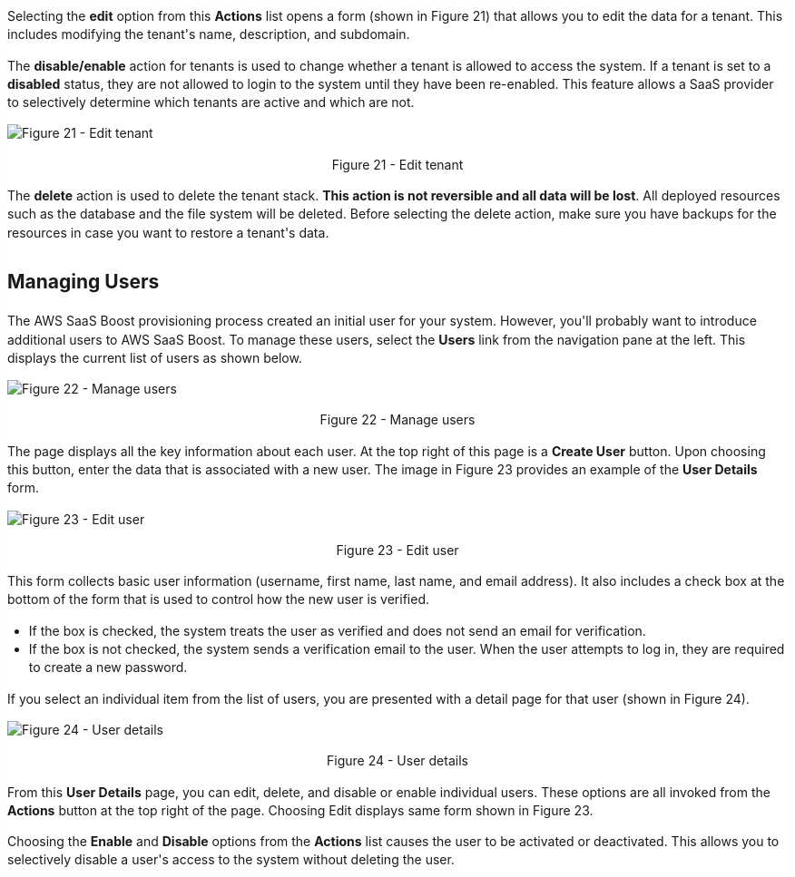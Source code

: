 Selecting the **edit** option from this **Actions** list opens a form (shown in Figure 21) that allows you to edit the data for a tenant. This includes modifying the tenant's name, description, and subdomain.

The **disable/enable** action for tenants is used to change whether a tenant is allowed to access the system. If a tenant is set to a **disabled** status, they are not allowed to login to the system until they have been re-enabled. This feature allows a SaaS provider to selectively determine which tenants are active and which are not.

![Figure 21 - Edit tenant](images/ug-tenant-edit.png?raw=true "Figure 21 - Edit tenant")
<p align="center">Figure 21 - Edit tenant</p>

The **delete** action is used to delete the tenant stack. __**This action is not reversible and all data will be lost**__. All deployed resources such as the database and the file system will be deleted. Before selecting the delete action, make sure you have backups for the resources in case you want to restore a tenant's data.

## Managing Users
The AWS SaaS Boost provisioning process created an initial user for your system. However, you'll probably want to introduce additional users to AWS SaaS Boost. To manage these users, select the **Users** link from the navigation pane at the left. This displays the current list of users as shown below. 

![Figure 22 - Manage users](images/ug-user-management.png?raw=true "Figure 22 - Manage users")
<p align="center">Figure 22 - Manage users</p>

The page displays all the key information about each user. At the top right of this page is a **Create User** button. Upon choosing this button, enter the data that is associated with a new user. The image in Figure 23 provides an example of the **User Details** form.

![Figure 23 - Edit user](images/ug-user-edit.png?raw=true "Figure 23 - Edit user")
<p align="center">Figure 23 - Edit user</p>

This form collects basic user information (username, first name, last name, and email address). It also includes a check box at the bottom of the form that is used to control how the new user is verified. 
- If the box is checked, the system treats the user as verified and does not send an email for verification. 
- If the box is not checked, the system sends a verification email to the user. When the user attempts to log in, they are required to create a new password.

If you select an individual item from the list of users, you are presented with a detail page for that user (shown in Figure 24). 

![Figure 24 - User details](images/ug-user-details.png?raw=true "Figure 24 - User details")
<p align="center">Figure 24 - User details</p>

From this **User Details** page, you can edit, delete, and disable or enable individual users. These options are all invoked from the **Actions** button at the top right of the page. Choosing Edit displays same form shown in Figure 23. 

Choosing the **Enable** and **Disable** options from the **Actions** list causes the user to be activated or deactivated. This allows you to selectively disable a user's access to the system without deleting the user. 
